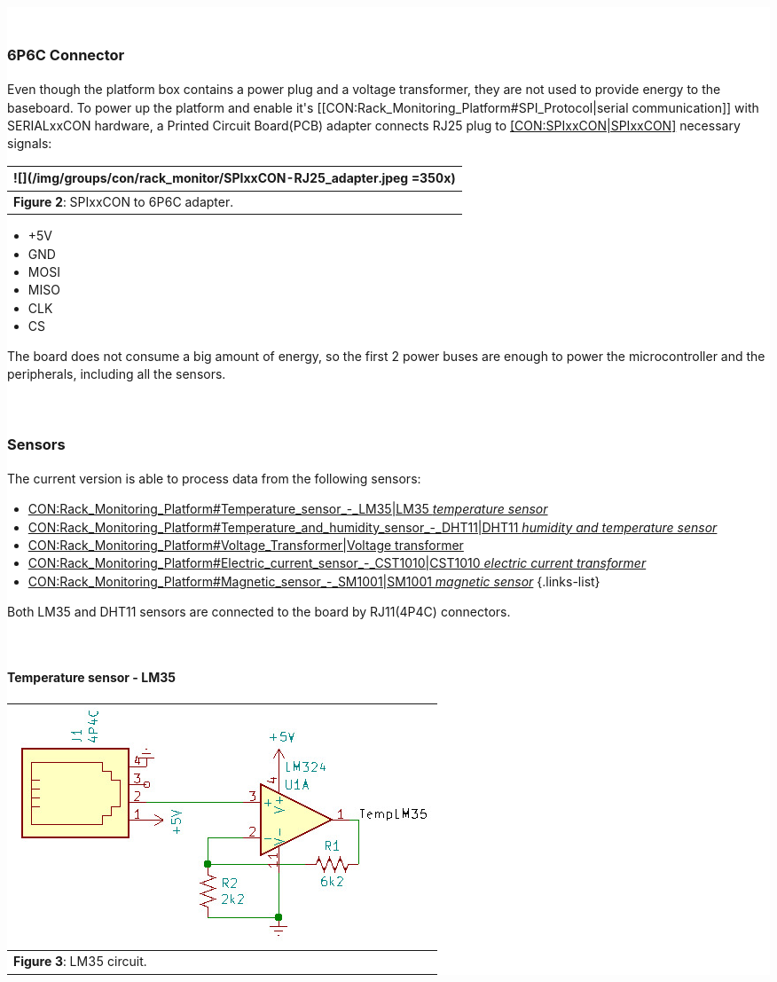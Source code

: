 <br>

### 6P6C Connector

Even though the platform box contains a power plug and a voltage transformer, they are not used to provide energy to the baseboard. To power up the platform and enable it's [[CON:Rack_Monitoring_Platform#SPI_Protocol|serial communication]] with SERIALxxCON hardware, a Printed Circuit Board(PCB) adapter connects RJ25 plug to [[CON:SPIxxCON|SPIxxCON]](link) necessary signals:

|![](/img/groups/con/rack_monitor/SPIxxCON-RJ25_adapter.jpeg =350x)|
|-|
|**Figure 2**: SPIxxCON to 6P6C adapter.|

* +5V
* GND
* MOSI
* MISO
* CLK
* CS

The board does not consume a big amount of energy, so the first 2 power buses are enough to power the microcontroller and the peripherals, including all the sensors.

<br>

### Sensors

The current version is able to process data from the following sensors:
- [CON:Rack_Monitoring_Platform#Temperature_sensor_-_LM35|LM35 *temperature sensor*](link)
- [CON:Rack_Monitoring_Platform#Temperature_and_humidity_sensor_-_DHT11|DHT11 *humidity and temperature sensor*](link)
- [CON:Rack_Monitoring_Platform#Voltage_Transformer|Voltage transformer](link)
- [CON:Rack_Monitoring_Platform#Electric_current_sensor_-_CST1010|CST1010 *electric current transformer*](link)
- [CON:Rack_Monitoring_Platform#Magnetic_sensor_-_SM1001|SM1001 *magnetic sensor*](link)
{.links-list}

Both LM35 and DHT11 sensors are connected to the board by RJ11(4P4C) connectors.

<br>

#### Temperature sensor - LM35

|![](/img/groups/con/rack_monitor/LM35_circuit.jpeg)|
|-|
|**Figure 3**: LM35 circuit.|
